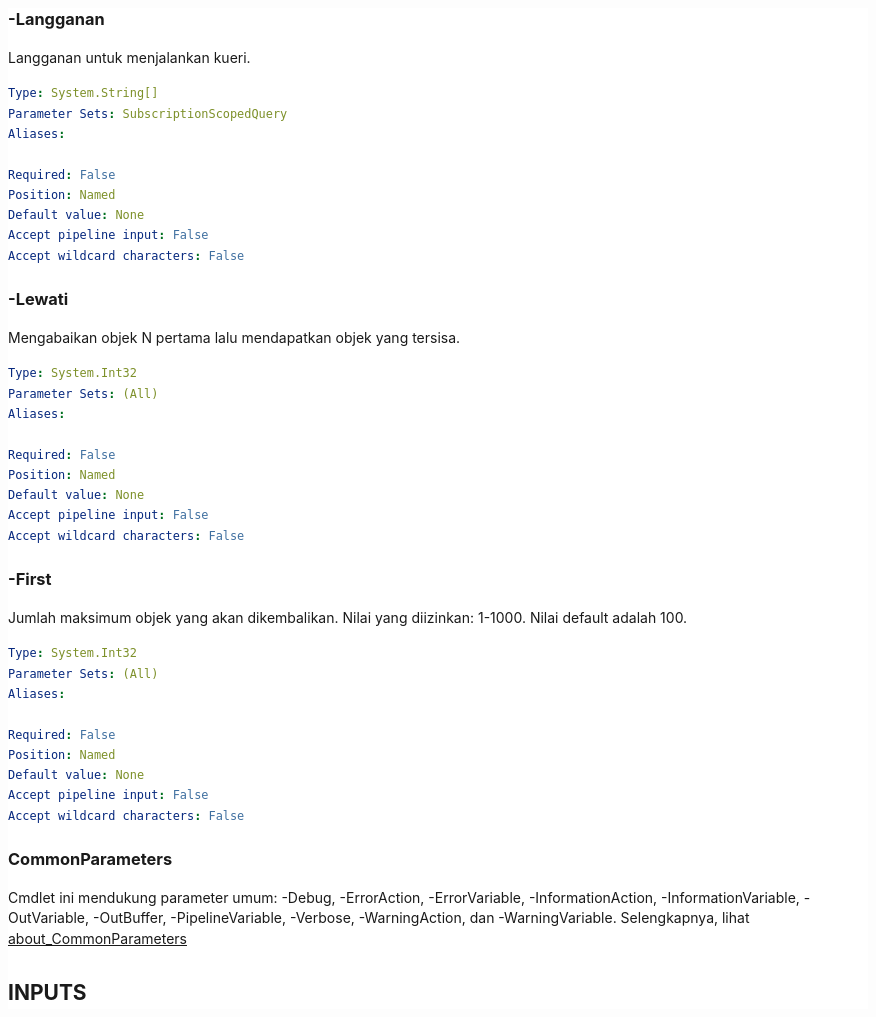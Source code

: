 ### -Langganan
Langganan untuk menjalankan kueri.

```yaml
Type: System.String[]
Parameter Sets: SubscriptionScopedQuery
Aliases:

Required: False
Position: Named
Default value: None
Accept pipeline input: False
Accept wildcard characters: False
```

### -Lewati
Mengabaikan objek N pertama lalu mendapatkan objek yang tersisa.

```yaml
Type: System.Int32
Parameter Sets: (All)
Aliases:

Required: False
Position: Named
Default value: None
Accept pipeline input: False
Accept wildcard characters: False
```

### -First
Jumlah maksimum objek yang akan dikembalikan. Nilai yang diizinkan: 1-1000.
Nilai default adalah 100.

```yaml
Type: System.Int32
Parameter Sets: (All)
Aliases:

Required: False
Position: Named
Default value: None
Accept pipeline input: False
Accept wildcard characters: False
```

### CommonParameters
Cmdlet ini mendukung parameter umum: -Debug, -ErrorAction, -ErrorVariable, -InformationAction, -InformationVariable, -OutVariable, -OutBuffer, -PipelineVariable, -Verbose, -WarningAction, dan -WarningVariable. Selengkapnya, lihat [about_CommonParameters](http://go.microsoft.com/fwlink/?LinkID=113216)

## INPUTS
